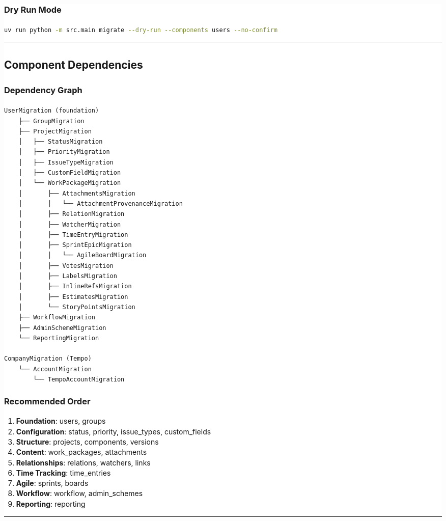 ### Dry Run Mode

```bash
uv run python -m src.main migrate --dry-run --components users --no-confirm
```

---

## Component Dependencies

### Dependency Graph

```
UserMigration (foundation)
    ├── GroupMigration
    ├── ProjectMigration
    │   ├── StatusMigration
    │   ├── PriorityMigration
    │   ├── IssueTypeMigration
    │   ├── CustomFieldMigration
    │   └── WorkPackageMigration
    │       ├── AttachmentsMigration
    │       │   └── AttachmentProvenanceMigration
    │       ├── RelationMigration
    │       ├── WatcherMigration
    │       ├── TimeEntryMigration
    │       ├── SprintEpicMigration
    │       │   └── AgileBoardMigration
    │       ├── VotesMigration
    │       ├── LabelsMigration
    │       ├── InlineRefsMigration
    │       ├── EstimatesMigration
    │       └── StoryPointsMigration
    ├── WorkflowMigration
    ├── AdminSchemeMigration
    └── ReportingMigration

CompanyMigration (Tempo)
    └── AccountMigration
        └── TempoAccountMigration
```

### Recommended Order

1. **Foundation**: users, groups
2. **Configuration**: status, priority, issue_types, custom_fields
3. **Structure**: projects, components, versions
4. **Content**: work_packages, attachments
5. **Relationships**: relations, watchers, links
6. **Time Tracking**: time_entries
7. **Agile**: sprints, boards
8. **Workflow**: workflow, admin_schemes
9. **Reporting**: reporting

---